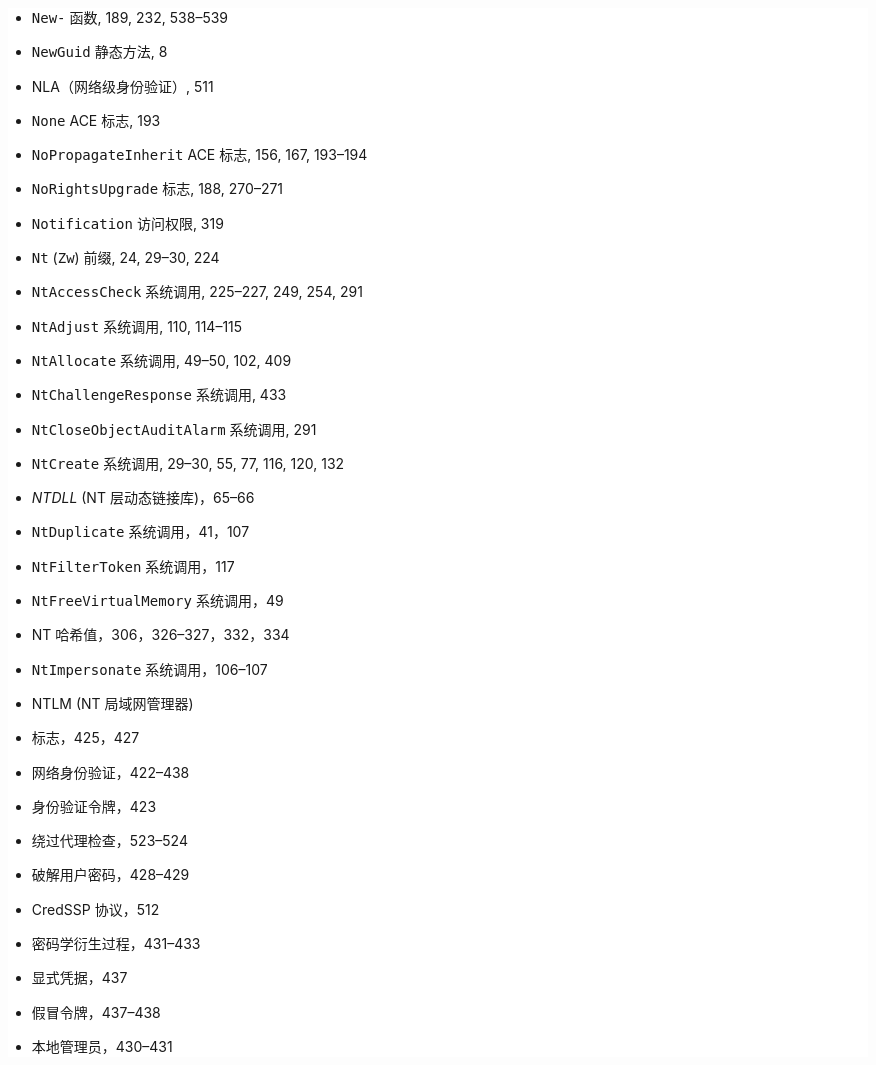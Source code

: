 +   <samp class="SANS_TheSansMonoCd_W5Regular_11">New-</samp> 函数, 189, 232, 538–539

+   <samp class="SANS_TheSansMonoCd_W5Regular_11">NewGuid</samp> 静态方法, 8

+   NLA（网络级身份验证）, 511

+   <samp class="SANS_TheSansMonoCd_W5Regular_11">None</samp> ACE 标志, 193

+   <samp class="SANS_TheSansMonoCd_W5Regular_11">NoPropagateInherit</samp> ACE 标志, 156, 167, 193–194

+   <samp class="SANS_TheSansMonoCd_W5Regular_11">NoRightsUpgrade</samp> 标志, 188, 270–271

+   <samp class="SANS_TheSansMonoCd_W5Regular_11">Notification</samp> 访问权限, 319

+   <samp class="SANS_TheSansMonoCd_W5Regular_11">Nt</samp> (<samp class="SANS_TheSansMonoCd_W5Regular_11">Zw</samp>) 前缀, 24, 29–30, 224

+   <samp class="SANS_TheSansMonoCd_W5Regular_11">NtAccessCheck</samp> 系统调用, 225–227, 249, 254, 291

+   <samp class="SANS_TheSansMonoCd_W5Regular_11">NtAdjust</samp> 系统调用, 110, 114–115

+   <samp class="SANS_TheSansMonoCd_W5Regular_11">NtAllocate</samp> 系统调用, 49–50, 102, 409

+   <samp class="SANS_TheSansMonoCd_W5Regular_11">NtChallengeResponse</samp> 系统调用, 433

+   <samp class="SANS_TheSansMonoCd_W5Regular_11">NtCloseObjectAuditAlarm</samp> 系统调用, 291

+   <samp class="SANS_TheSansMonoCd_W5Regular_11">NtCreate</samp> 系统调用, 29–30, 55, 77, 116, 120, 132

+   *NTDLL* (NT 层动态链接库)，65–66

+   <samp class="SANS_TheSansMonoCd_W5Regular_11">NtDuplicate</samp> 系统调用，41，107

+   <samp class="SANS_TheSansMonoCd_W5Regular_11">NtFilterToken</samp> 系统调用，117

+   <samp class="SANS_TheSansMonoCd_W5Regular_11">NtFreeVirtualMemory</samp> 系统调用，49

+   NT 哈希值，306，326–327，332，334

+   <samp class="SANS_TheSansMonoCd_W5Regular_11">NtImpersonate</samp> 系统调用，106–107

+   NTLM (NT 局域网管理器)

+   标志，425，427

+   网络身份验证，422–438

+   身份验证令牌，423

+   绕过代理检查，523–524

+   破解用户密码，428–429

+   CredSSP 协议，512

+   密码学衍生过程，431–433

+   显式凭据，437

+   假冒令牌，437–438

+   本地管理员，430–431
